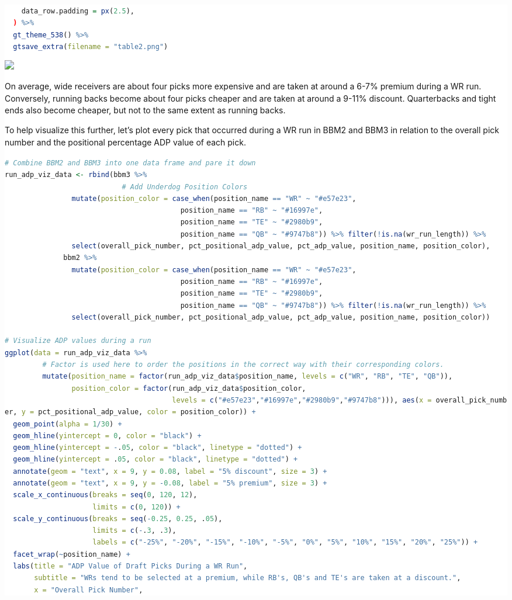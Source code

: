 ``` r
    data_row.padding = px(2.5),
  ) %>%
  gt_theme_538() %>%
  gtsave_extra(filename = "table2.png")
```

![](https://raw.githubusercontent.com/thefalkon-1/bbm-data-bowl-tables/main/table2.png)

On average, wide receivers are about four picks more expensive and are
taken at around a 6-7% premium during a WR run. Conversely, running
backs become about four picks cheaper and are taken at around a 9-11%
discount. Quarterbacks and tight ends also become cheaper, but not to
the same extent as running backs.

To help visualize this further, let’s plot every pick that occurred
during a WR run in BBM2 and BBM3 in relation to the overall pick number
and the positional percentage ADP value of each pick.

``` r
# Combine BBM2 and BBM3 into one data frame and pare it down
run_adp_viz_data <- rbind(bbm3 %>%
                            # Add Underdog Position Colors
                mutate(position_color = case_when(position_name == "WR" ~ "#e57e23",
                                          position_name == "RB" ~ "#16997e",
                                          position_name == "TE" ~ "#2980b9",
                                          position_name == "QB" ~ "#9747b8")) %>% filter(!is.na(wr_run_length)) %>%
                select(overall_pick_number, pct_positional_adp_value, pct_adp_value, position_name, position_color),
              bbm2 %>% 
                mutate(position_color = case_when(position_name == "WR" ~ "#e57e23",
                                          position_name == "RB" ~ "#16997e",
                                          position_name == "TE" ~ "#2980b9",
                                          position_name == "QB" ~ "#9747b8")) %>% filter(!is.na(wr_run_length)) %>%
                select(overall_pick_number, pct_positional_adp_value, pct_adp_value, position_name, position_color))

# Visualize ADP values during a run
ggplot(data = run_adp_viz_data %>% 
         # Factor is used here to order the positions in the correct way with their corresponding colors.
         mutate(position_name = factor(run_adp_viz_data$position_name, levels = c("WR", "RB", "TE", "QB")),
                position_color = factor(run_adp_viz_data$position_color, 
                                        levels = c("#e57e23","#16997e","#2980b9","#9747b8"))), aes(x = overall_pick_number, y = pct_positional_adp_value, color = position_color)) +
  geom_point(alpha = 1/30) +
  geom_hline(yintercept = 0, color = "black") +
  geom_hline(yintercept = -.05, color = "black", linetype = "dotted") +
  geom_hline(yintercept = .05, color = "black", linetype = "dotted") +
  annotate(geom = "text", x = 9, y = 0.08, label = "5% discount", size = 3) +
  annotate(geom = "text", x = 9, y = -0.08, label = "5% premium", size = 3) +
  scale_x_continuous(breaks = seq(0, 120, 12), 
                     limits = c(0, 120)) +
  scale_y_continuous(breaks = seq(-0.25, 0.25, .05), 
                     limits = c(-.3, .3), 
                     labels = c("-25%", "-20%", "-15%", "-10%", "-5%", "0%", "5%", "10%", "15%", "20%", "25%")) +
  facet_wrap(~position_name) +
  labs(title = "ADP Value of Draft Picks During a WR Run",
       subtitle = "WRs tend to be selected at a premium, while RB's, QB's and TE's are taken at a discount.",
       x = "Overall Pick Number", 
```